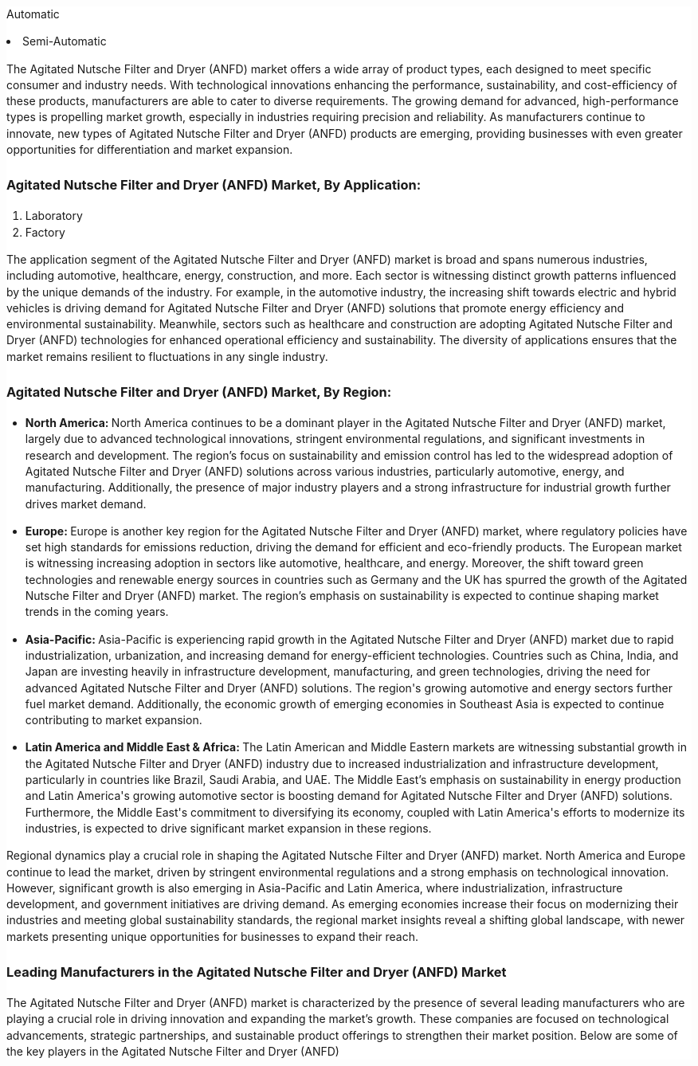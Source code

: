 Automatic<li> Semi-Automatic</li></ol><p>The Agitated Nutsche Filter and Dryer (ANFD) market offers a wide array of product types, each designed to meet specific consumer and industry needs. With technological innovations enhancing the performance, sustainability, and cost-efficiency of these products, manufacturers are able to cater to diverse requirements. The growing demand for advanced, high-performance types is propelling market growth, especially in industries requiring precision and reliability. As manufacturers continue to innovate, new types of Agitated Nutsche Filter and Dryer (ANFD) products are emerging, providing businesses with even greater opportunities for differentiation and market expansion.</p><h3>Agitated Nutsche Filter and Dryer (ANFD) Market,&nbsp;By Application:</h3><ol><li>Laboratory<li> Factory</li></ol><p>The application segment of the Agitated Nutsche Filter and Dryer (ANFD) market is broad and spans numerous industries, including automotive, healthcare, energy, construction, and more. Each sector is witnessing distinct growth patterns influenced by the unique demands of the industry. For example, in the automotive industry, the increasing shift towards electric and hybrid vehicles is driving demand for Agitated Nutsche Filter and Dryer (ANFD) solutions that promote energy efficiency and environmental sustainability. Meanwhile, sectors such as healthcare and construction are adopting Agitated Nutsche Filter and Dryer (ANFD) technologies for enhanced operational efficiency and sustainability. The diversity of applications ensures that the market remains resilient to fluctuations in any single industry.</p><h3>Agitated Nutsche Filter and Dryer (ANFD) Market, By Region:</h3><ul><li><p><strong>North America:&nbsp;</strong>North America continues to be a dominant player in the Agitated Nutsche Filter and Dryer (ANFD) market, largely due to advanced technological innovations, stringent environmental regulations, and significant investments in research and development. The region&rsquo;s focus on sustainability and emission control has led to the widespread adoption of Agitated Nutsche Filter and Dryer (ANFD) solutions across various industries, particularly automotive, energy, and manufacturing. Additionally, the presence of major industry players and a strong infrastructure for industrial growth further drives market demand.</p></li><li><p><strong><strong>Europe:&nbsp;</strong></strong>Europe is another key region for the Agitated Nutsche Filter and Dryer (ANFD) market, where regulatory policies have set high standards for emissions reduction, driving the demand for efficient and eco-friendly products. The European market is witnessing increasing adoption in sectors like automotive, healthcare, and energy. Moreover, the shift toward green technologies and renewable energy sources in countries such as Germany and the UK has spurred the growth of the Agitated Nutsche Filter and Dryer (ANFD) market. The region&rsquo;s emphasis on sustainability is expected to continue shaping market trends in the coming years.</p></li><li><p><strong><strong>Asia-Pacific:&nbsp;</strong></strong>Asia-Pacific is experiencing rapid growth in the Agitated Nutsche Filter and Dryer (ANFD) market due to rapid industrialization, urbanization, and increasing demand for energy-efficient technologies. Countries such as China, India, and Japan are investing heavily in infrastructure development, manufacturing, and green technologies, driving the need for advanced Agitated Nutsche Filter and Dryer (ANFD) solutions. The region's growing automotive and energy sectors further fuel market demand. Additionally, the economic growth of emerging economies in Southeast Asia is expected to continue contributing to market expansion.</p></li><li><p><strong><strong>Latin America and Middle East &amp; Africa:&nbsp;</strong></strong>The Latin American and Middle Eastern markets are witnessing substantial growth in the Agitated Nutsche Filter and Dryer (ANFD) industry due to increased industrialization and infrastructure development, particularly in countries like Brazil, Saudi Arabia, and UAE. The Middle East&rsquo;s emphasis on sustainability in energy production and Latin America's growing automotive sector is boosting demand for Agitated Nutsche Filter and Dryer (ANFD) solutions. Furthermore, the Middle East's commitment to diversifying its economy, coupled with Latin America's efforts to modernize its industries, is expected to drive significant market expansion in these regions.</p></li></ul><p>Regional dynamics play a crucial role in shaping the Agitated Nutsche Filter and Dryer (ANFD) market. North America and Europe continue to lead the market, driven by stringent environmental regulations and a strong emphasis on technological innovation. However, significant growth is also emerging in Asia-Pacific and Latin America, where industrialization, infrastructure development, and government initiatives are driving demand. As emerging economies increase their focus on modernizing their industries and meeting global sustainability standards, the regional market insights reveal a shifting global landscape, with newer markets presenting unique opportunities for businesses to expand their reach.</p><h3><strong>Leading Manufacturers in the Agitated Nutsche Filter and Dryer (ANFD) Market</strong></h3><p>The Agitated Nutsche Filter and Dryer (ANFD) market is characterized by the presence of several leading manufacturers who are playing a crucial role in driving innovation and expanding the market&rsquo;s growth. These companies are focused on technological advancements, strategic partnerships, and sustainable product offerings to strengthen their market position. Below are some of the key players in the Agitated Nutsche Filter and Dryer (ANFD)